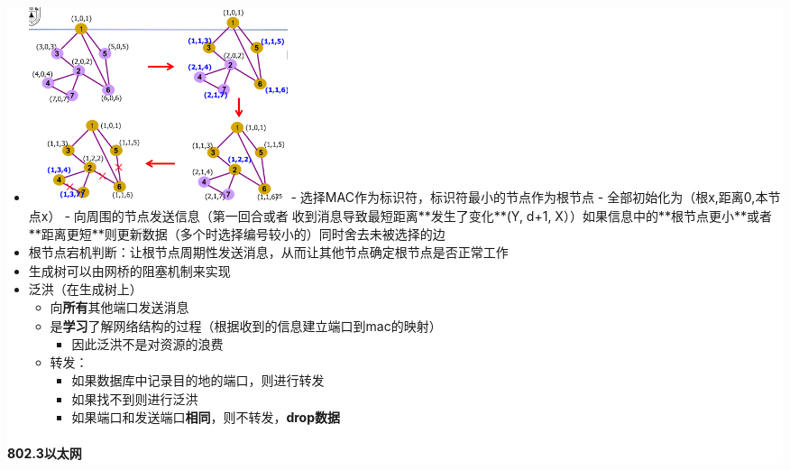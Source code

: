   - <img src="./images/image-20230315144846666.png" alt="image-20230315144846666" style="zoom: 28%;" />
    - 选择MAC作为标识符，标识符最小的节点作为根节点
    - 全部初始化为（根x,距离0,本节点x）
    - 向周围的节点发送信息（第一回合或者 收到消息导致最短距离**发生了变化**(Y, d+1, X））如果信息中的**根节点更小**或者**距离更短**则更新数据（多个时选择编号较小的）同时舍去未被选择的边
  - 根节点宕机判断：让根节点周期性发送消息，从而让其他节点确定根节点是否正常工作
  - 生成树可以由网桥的阻塞机制来实现
- 泛洪（在生成树上）
  - 向**所有**其他端口发送消息
  - 是**学习**了解网络结构的过程（根据收到的信息建立端口到mac的映射）
    - 因此泛洪不是对资源的浪费
  - 转发：
    - 如果数据库中记录目的地的端口，则进行转发
    - 如果找不到则进行泛洪
    - 如果端口和发送端口**相同**，则不转发，**drop数据**

#### 802.3以太网
